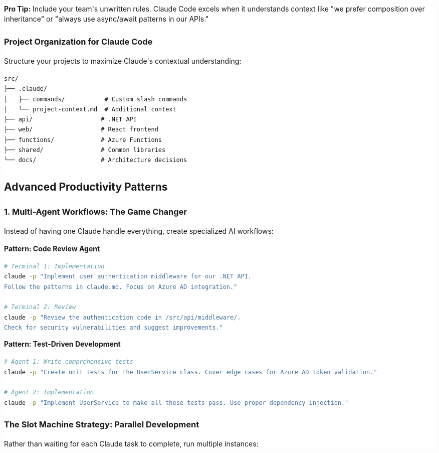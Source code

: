 **Pro Tip:** Include your team's unwritten rules. Claude Code excels when it understands context like "we prefer composition over inheritance" or "always use async/await patterns in our APIs."

### Project Organization for Claude Code

Structure your projects to maximize Claude's contextual understanding:

```
src/
├── .claude/
│   ├── commands/           # Custom slash commands
│   └── project-context.md  # Additional context
├── api/                   # .NET API
├── web/                   # React frontend
├── functions/             # Azure Functions
├── shared/                # Common libraries
└── docs/                  # Architecture decisions

```

## Advanced Productivity Patterns

### 1. Multi-Agent Workflows: The Game Changer

Instead of having one Claude handle everything, create specialized AI workflows:

**Pattern: Code Review Agent**

```bash
# Terminal 1: Implementation
claude -p "Implement user authentication middleware for our .NET API.
Follow the patterns in claude.md. Focus on Azure AD integration."

# Terminal 2: Review
claude -p "Review the authentication code in /src/api/middleware/.
Check for security vulnerabilities and suggest improvements."

```

**Pattern: Test-Driven Development**

```bash
# Agent 1: Write comprehensive tests
claude -p "Create unit tests for the UserService class. Cover edge cases for Azure AD token validation."

# Agent 2: Implementation
claude -p "Implement UserService to make all these tests pass. Use proper dependency injection."

```

### The Slot Machine Strategy: Parallel Development

Rather than waiting for each Claude task to complete, run multiple instances:

